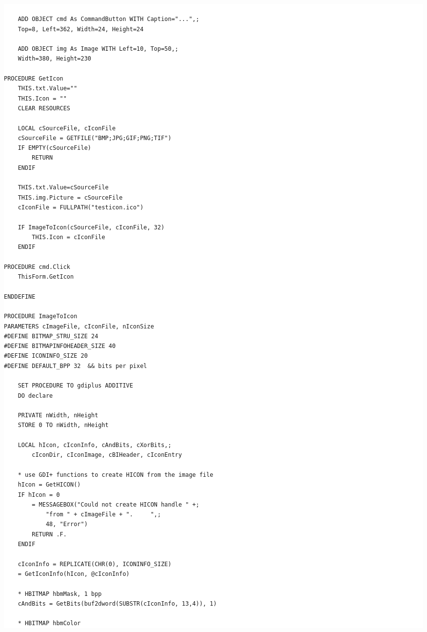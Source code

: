 ```foxpro  

	ADD OBJECT cmd As CommandButton WITH Caption="...",;
	Top=8, Left=362, Width=24, Height=24

	ADD OBJECT img As Image WITH Left=10, Top=50,;
	Width=380, Height=230

PROCEDURE GetIcon
	THIS.txt.Value=""
	THIS.Icon = ""
	CLEAR RESOURCES

	LOCAL cSourceFile, cIconFile
	cSourceFile = GETFILE("BMP;JPG;GIF;PNG;TIF")
	IF EMPTY(cSourceFile)
		RETURN
	ENDIF
	
	THIS.txt.Value=cSourceFile
	THIS.img.Picture = cSourceFile
	cIconFile = FULLPATH("testicon.ico")
	
	IF ImageToIcon(cSourceFile, cIconFile, 32)
		THIS.Icon = cIconFile
	ENDIF

PROCEDURE cmd.Click
	ThisForm.GetIcon

ENDDEFINE

PROCEDURE ImageToIcon
PARAMETERS cImageFile, cIconFile, nIconSize
#DEFINE BITMAP_STRU_SIZE 24
#DEFINE BITMAPINFOHEADER_SIZE 40
#DEFINE ICONINFO_SIZE 20
#DEFINE DEFAULT_BPP 32  && bits per pixel

	SET PROCEDURE TO gdiplus ADDITIVE
	DO declare

	PRIVATE nWidth, nHeight
	STORE 0 TO nWidth, nHeight

	LOCAL hIcon, cIconInfo, cAndBits, cXorBits,;
		cIconDir, cIconImage, cBIHeader, cIconEntry

	* use GDI+ functions to create HICON from the image file
	hIcon = GetHICON()
	IF hIcon = 0
		= MESSAGEBOX("Could not create HICON handle " +;
			"from " + cImageFile + ".     ",;
			48, "Error")
		RETURN .F.
	ENDIF

	cIconInfo = REPLICATE(CHR(0), ICONINFO_SIZE)
	= GetIconInfo(hIcon, @cIconInfo)

	* HBITMAP hbmMask, 1 bpp
	cAndBits = GetBits(buf2dword(SUBSTR(cIconInfo, 13,4)), 1)

	* HBITMAP hbmColor
```